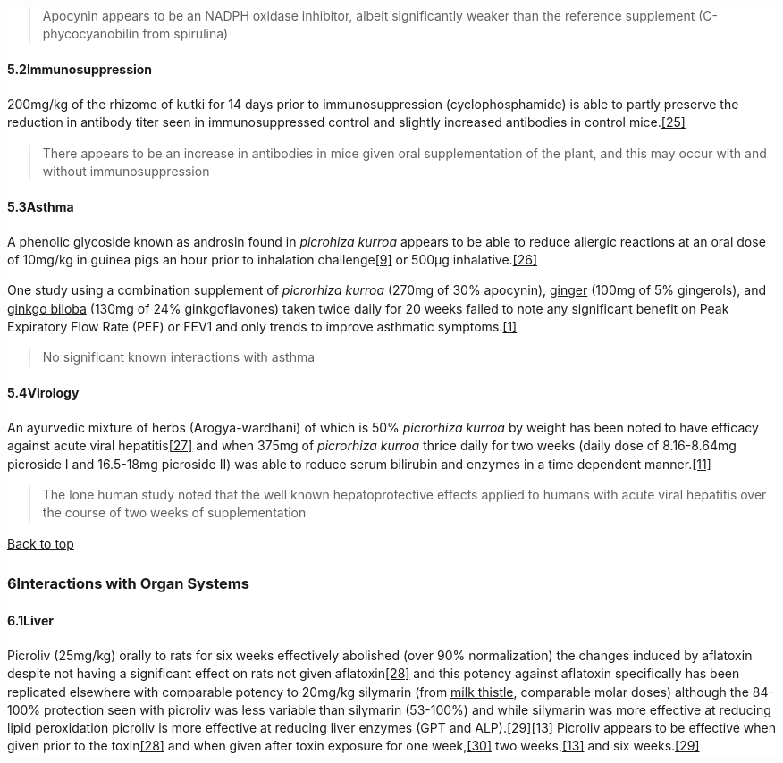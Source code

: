 

> Apocynin appears to be an NADPH oxidase inhibitor, albeit significantly weaker than the reference supplement (C-phycocyanobilin from spirulina)


#### 5.2Immunosuppression


200mg/kg of the rhizome of kutki for 14 days prior to immunosuppression (cyclophosphamide) is able to partly preserve the reduction in antibody titer seen in immunosuppressed control and slightly increased antibodies in control mice.[[25]](#ref25)



> There appears to be an increase in antibodies in mice given oral supplementation of the plant, and this may occur with and without immunosuppression


#### 5.3Asthma


A phenolic glycoside known as androsin found in *picrohiza kurroa* appears to be able to reduce allergic reactions at an oral dose of 10mg/kg in guinea pigs an hour prior to inhalation challenge[[9]](#ref9) or 500µg inhalative.[[26]](#ref26)


One study using a combination supplement of *picrorhiza kurroa* (270mg of 30% apocynin), [ginger](/supplements/ginger/) (100mg of 5% gingerols), and [ginkgo biloba](/supplements/ginkgo-biloba/) (130mg of 24% ginkgoflavones) taken twice daily for 20 weeks failed to note any significant benefit on Peak Expiratory Flow Rate (PEF) or FEV1 and only trends to improve asthmatic symptoms.[[1]](#ref1) 



> No significant known interactions with asthma


#### 5.4Virology


An ayurvedic mixture of herbs (Arogya-wardhani) of which is 50% *picrorhiza kurroa* by weight has been noted to have efficacy against acute viral hepatitis[[27]](#ref27) and when 375mg of *picrorhiza kurroa* thrice daily for two weeks (daily dose of 8.16-8.64mg picroside I and 16.5-18mg picroside II) was able to reduce serum bilirubin and enzymes in a time dependent manner.[[11]](#ref11)



> The lone human study noted that the well known hepatoprotective effects applied to humans with acute viral hepatitis over the course of two weeks of supplementation


[Back to top](#c-inflammation-and-immunology)
### 6Interactions with Organ Systems

#### 6.1Liver


Picroliv (25mg/kg) orally to rats for six weeks effectively abolished (over 90% normalization) the changes induced by aflatoxin despite not having a significant effect on rats not given aflatoxin[[28]](#ref28) and this potency against aflatoxin specifically has been replicated elsewhere with comparable potency to 20mg/kg silymarin (from [milk thistle](/supplements/milk-thistle/), comparable molar doses) although the 84-100% protection seen with picroliv was less variable than silymarin (53-100%) and while silymarin was more effective at reducing lipid peroxidation picroliv is more effective at reducing liver enzymes (GPT and ALP).[[29]](#ref29)[[13]](#ref13) Picroliv appears to be effective when given prior to the toxin[[28]](#ref28) and when given after toxin exposure for one week,[[30]](#ref30) two weeks,[[13]](#ref13) and six weeks.[[29]](#ref29)
